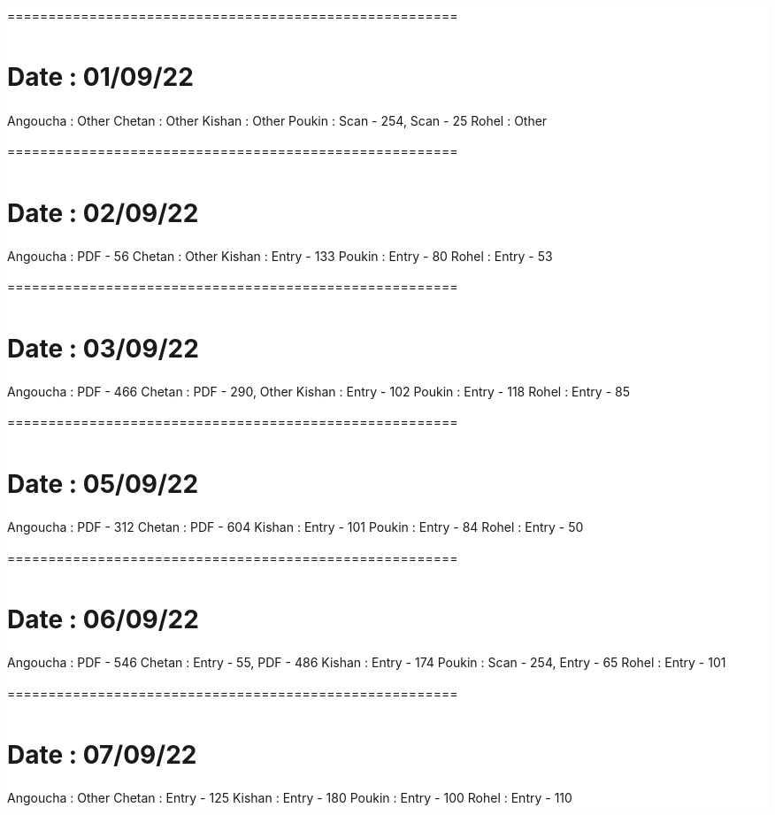 ======================================================= 

# Date : 01/09/22
Angoucha : Other
Chetan : Other
Kishan : Other
Poukin : Scan - 254, Scan - 25
Rohel : Other

======================================================= 

# Date : 02/09/22
Angoucha : PDF - 56
Chetan : Other
Kishan : Entry - 133
Poukin : Entry - 80
Rohel : Entry - 53

======================================================= 

# Date : 03/09/22
Angoucha : PDF - 466
Chetan : PDF - 290, Other
Kishan : Entry - 102
Poukin : Entry - 118
Rohel : Entry - 85

======================================================= 

# Date : 05/09/22
Angoucha : PDF - 312
Chetan : PDF - 604
Kishan : Entry - 101
Poukin : Entry - 84
Rohel : Entry - 50

=======================================================

# Date : 06/09/22
Angoucha : PDF - 546
Chetan : Entry - 55, PDF - 486
Kishan : Entry - 174
Poukin : Scan - 254, Entry - 65
Rohel : Entry - 101

=======================================================

# Date : 07/09/22
Angoucha : Other
Chetan : Entry - 125
Kishan : Entry - 180
Poukin : Entry - 100
Rohel : Entry - 110
